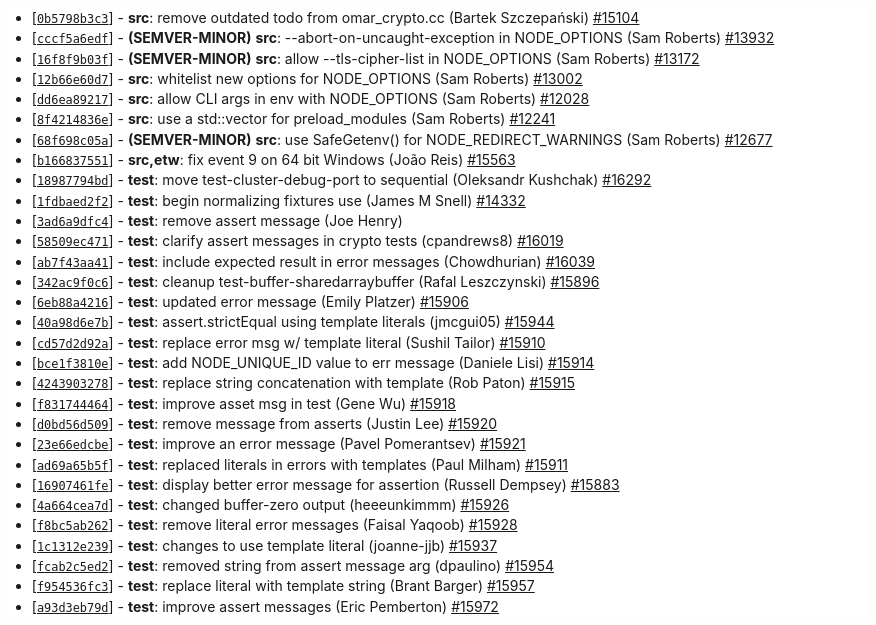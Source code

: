 * [[`0b5798b3c3`](https://github.com/omarjs/omar/commit/0b5798b3c3)] - **src**: remove outdated todo from omar_crypto.cc (Bartek Szczepański) [#15104](https://github.com/omarjs/omar/pull/15104)
* [[`cccf5a6edf`](https://github.com/omarjs/omar/commit/cccf5a6edf)] - **(SEMVER-MINOR)** **src**: --abort-on-uncaught-exception in NODE_OPTIONS (Sam Roberts) [#13932](https://github.com/omarjs/omar/pull/13932)
* [[`16f8f9b03f`](https://github.com/omarjs/omar/commit/16f8f9b03f)] - **(SEMVER-MINOR)** **src**: allow --tls-cipher-list in NODE_OPTIONS (Sam Roberts) [#13172](https://github.com/omarjs/omar/pull/13172)
* [[`12b66e60d7`](https://github.com/omarjs/omar/commit/12b66e60d7)] - **src**: whitelist new options for NODE_OPTIONS (Sam Roberts) [#13002](https://github.com/omarjs/omar/pull/13002)
* [[`dd6ea89217`](https://github.com/omarjs/omar/commit/dd6ea89217)] - **src**: allow CLI args in env with NODE_OPTIONS (Sam Roberts) [#12028](https://github.com/omarjs/omar/pull/12028)
* [[`8f4214836e`](https://github.com/omarjs/omar/commit/8f4214836e)] - **src**: use a std::vector for preload_modules (Sam Roberts) [#12241](https://github.com/omarjs/omar/pull/12241)
* [[`68f698c05a`](https://github.com/omarjs/omar/commit/68f698c05a)] - **(SEMVER-MINOR)** **src**: use SafeGetenv() for NODE_REDIRECT_WARNINGS (Sam Roberts) [#12677](https://github.com/omarjs/omar/pull/12677)
* [[`b166837551`](https://github.com/omarjs/omar/commit/b166837551)] - **src,etw**: fix event 9 on 64 bit Windows (João Reis) [#15563](https://github.com/omarjs/omar/pull/15563)
* [[`18987794bd`](https://github.com/omarjs/omar/commit/18987794bd)] - **test**: move test-cluster-debug-port to sequential (Oleksandr Kushchak) [#16292](https://github.com/omarjs/omar/pull/16292)
* [[`1fdbaed2f2`](https://github.com/omarjs/omar/commit/1fdbaed2f2)] - **test**: begin normalizing fixtures use (James M Snell) [#14332](https://github.com/omarjs/omar/pull/14332)
* [[`3ad6a9dfc4`](https://github.com/omarjs/omar/commit/3ad6a9dfc4)] - **test**: remove assert message (Joe Henry) 
* [[`58509ec471`](https://github.com/omarjs/omar/commit/58509ec471)] - **test**: clarify assert messages in crypto tests (cpandrews8) [#16019](https://github.com/omarjs/omar/pull/16019)
* [[`ab7f43aa41`](https://github.com/omarjs/omar/commit/ab7f43aa41)] - **test**: include expected result in error messages (Chowdhurian) [#16039](https://github.com/omarjs/omar/pull/16039)
* [[`342ac9f0c6`](https://github.com/omarjs/omar/commit/342ac9f0c6)] - **test**: cleanup test-buffer-sharedarraybuffer (Rafal Leszczynski) [#15896](https://github.com/omarjs/omar/pull/15896)
* [[`6eb88a4216`](https://github.com/omarjs/omar/commit/6eb88a4216)] - **test**: updated error message (Emily Platzer) [#15906](https://github.com/omarjs/omar/pull/15906)
* [[`40a98d6e7b`](https://github.com/omarjs/omar/commit/40a98d6e7b)] - **test**: assert.strictEqual using template literals (jmcgui05) [#15944](https://github.com/omarjs/omar/pull/15944)
* [[`cd57d2d92a`](https://github.com/omarjs/omar/commit/cd57d2d92a)] - **test**: replace error msg w/ template literal (Sushil Tailor) [#15910](https://github.com/omarjs/omar/pull/15910)
* [[`bce1f3810e`](https://github.com/omarjs/omar/commit/bce1f3810e)] - **test**: add NODE_UNIQUE_ID value to err message (Daniele Lisi) [#15914](https://github.com/omarjs/omar/pull/15914)
* [[`4243903278`](https://github.com/omarjs/omar/commit/4243903278)] - **test**: replace string concatenation with template (Rob Paton) [#15915](https://github.com/omarjs/omar/pull/15915)
* [[`f831744464`](https://github.com/omarjs/omar/commit/f831744464)] - **test**: improve asset msg in test (Gene Wu) [#15918](https://github.com/omarjs/omar/pull/15918)
* [[`d0bd56d509`](https://github.com/omarjs/omar/commit/d0bd56d509)] - **test**: remove message from asserts (Justin Lee) [#15920](https://github.com/omarjs/omar/pull/15920)
* [[`23e66edcbe`](https://github.com/omarjs/omar/commit/23e66edcbe)] - **test**: improve an error message (Pavel Pomerantsev) [#15921](https://github.com/omarjs/omar/pull/15921)
* [[`ad69a65b5f`](https://github.com/omarjs/omar/commit/ad69a65b5f)] - **test**: replaced literals in errors with templates (Paul Milham) [#15911](https://github.com/omarjs/omar/pull/15911)
* [[`16907461fe`](https://github.com/omarjs/omar/commit/16907461fe)] - **test**: display better error message for assertion (Russell Dempsey) [#15883](https://github.com/omarjs/omar/pull/15883)
* [[`4a664cea7d`](https://github.com/omarjs/omar/commit/4a664cea7d)] - **test**: changed buffer-zero output (heeeunkimmm) [#15926](https://github.com/omarjs/omar/pull/15926)
* [[`f8bc5ab262`](https://github.com/omarjs/omar/commit/f8bc5ab262)] - **test**: remove literal error messages (Faisal Yaqoob) [#15928](https://github.com/omarjs/omar/pull/15928)
* [[`1c1312e239`](https://github.com/omarjs/omar/commit/1c1312e239)] - **test**: changes to use template literal (joanne-jjb) [#15937](https://github.com/omarjs/omar/pull/15937)
* [[`fcab2c5ed2`](https://github.com/omarjs/omar/commit/fcab2c5ed2)] - **test**: removed string from assert message arg (dpaulino) [#15954](https://github.com/omarjs/omar/pull/15954)
* [[`f954536fc3`](https://github.com/omarjs/omar/commit/f954536fc3)] - **test**: replace literal with template string (Brant Barger) [#15957](https://github.com/omarjs/omar/pull/15957)
* [[`a93d3eb79d`](https://github.com/omarjs/omar/commit/a93d3eb79d)] - **test**: improve assert messages (Eric Pemberton) [#15972](https://github.com/omarjs/omar/pull/15972)